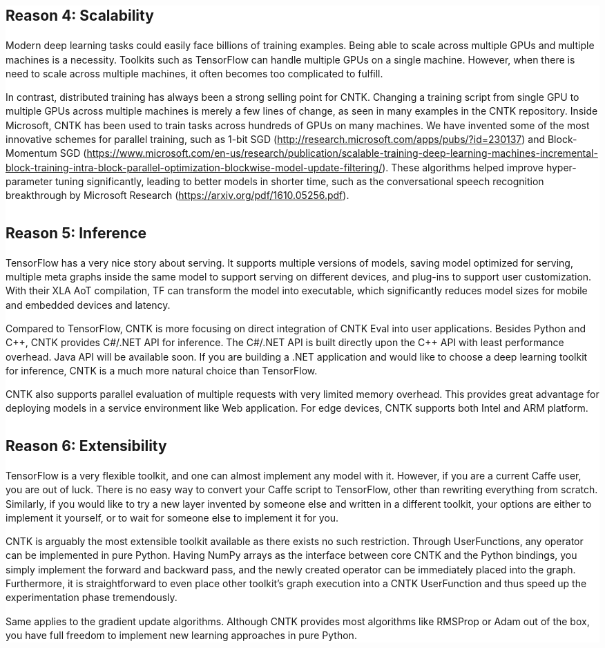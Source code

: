 ## Reason 4: Scalability
Modern deep learning tasks could easily face billions of training examples. Being able to scale across multiple GPUs and multiple machines is a necessity. Toolkits such as TensorFlow can handle multiple GPUs on a single machine. However, when there is need to scale across multiple machines, it often becomes too complicated to fulfill.

In contrast, distributed training has always been a strong selling point for CNTK. Changing a training script from single GPU to multiple GPUs across multiple machines is merely a few lines of change, as seen in many examples in the CNTK repository. Inside Microsoft, CNTK has been used to train tasks across hundreds of GPUs on many machines. We have invented some of the most innovative schemes for parallel training, such as 1-bit SGD (http://research.microsoft.com/apps/pubs/?id=230137) and Block-Momentum SGD (https://www.microsoft.com/en-us/research/publication/scalable-training-deep-learning-machines-incremental-block-training-intra-block-parallel-optimization-blockwise-model-update-filtering/). These algorithms helped improve hyper-parameter tuning significantly, leading to better models in shorter time, such as the conversational speech recognition breakthrough by Microsoft Research (https://arxiv.org/pdf/1610.05256.pdf).

## Reason 5: Inference
TensorFlow has a very nice story about serving. It supports multiple versions of models, saving model optimized for serving, multiple meta graphs inside the same model to support serving on different devices, and plug-ins to support user customization. With their XLA AoT compilation, TF can transform the model into executable, which significantly reduces model sizes for mobile and embedded devices and latency.

Compared to TensorFlow, CNTK is more focusing on direct integration of CNTK Eval into user applications. Besides Python and C++, CNTK provides C#/.NET API for inference. The C#/.NET API is built directly upon the C++ API with least performance overhead. Java API will be available soon. If you are building a .NET application and would like to choose a deep learning toolkit for inference, CNTK is a much more natural choice than TensorFlow.

CNTK also supports parallel evaluation of multiple requests with very limited memory overhead. This provides great advantage for deploying models in a service environment like Web application. For edge devices, CNTK supports both Intel and ARM platform.

## Reason 6: Extensibility
TensorFlow is a very flexible toolkit, and one can almost implement any model with it. However, if you are a current Caffe user, you are out of luck. There is no easy way to convert your Caffe script to TensorFlow, other than rewriting everything from scratch. Similarly, if you would like to try a new layer invented by someone else and written in a different toolkit, your options are either to implement it yourself, or to wait for someone else to implement it for you.

CNTK is arguably the most extensible toolkit available as there exists no such restriction. Through UserFunctions, any operator can be implemented in pure Python. Having NumPy arrays as the interface between core CNTK and the Python bindings, you simply implement the forward and backward pass, and the newly created operator can be immediately placed into the graph. Furthermore, it is straightforward to even place other toolkit’s graph execution into a CNTK UserFunction and thus speed up the experimentation phase tremendously.

Same applies to the gradient update algorithms. Although CNTK provides most algorithms like RMSProp or Adam out of the box, you have full freedom to implement new learning approaches in pure Python.
